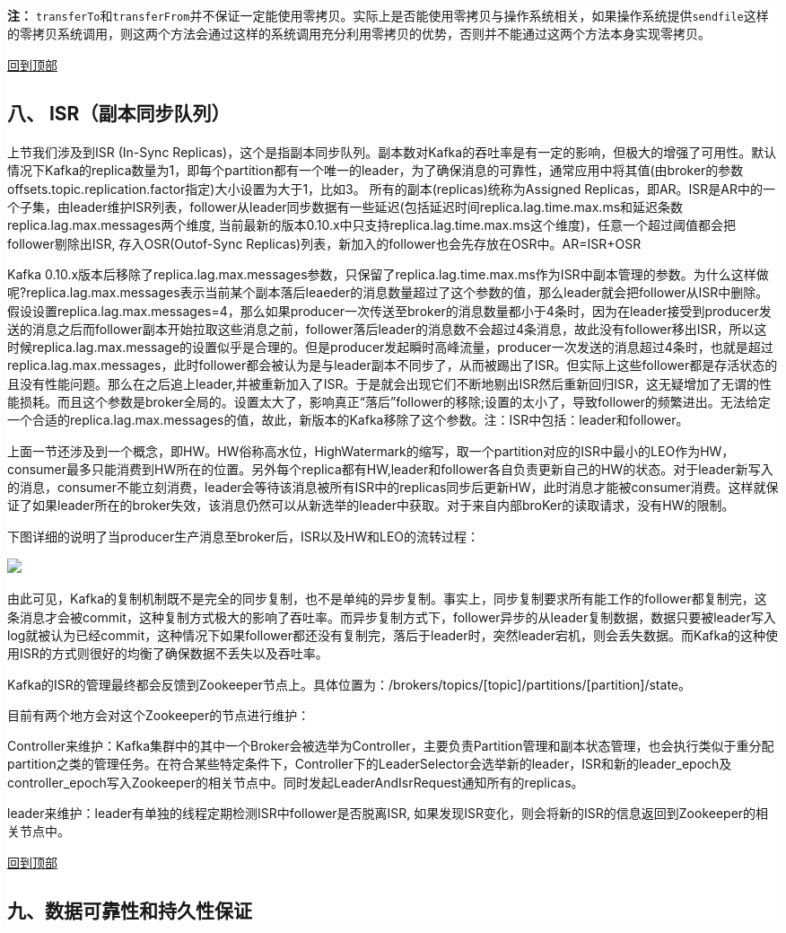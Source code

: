 


**注：** `transferTo`和`transferFrom`并不保证一定能使用零拷贝。实际上是否能使用零拷贝与操作系统相关，如果操作系统提供`sendfile`这样的零拷贝系统调用，则这两个方法会通过这样的系统调用充分利用零拷贝的优势，否则并不能通过这两个方法本身实现零拷贝。





[回到顶部](https://www.cnblogs.com/wangzhuxing/p/10051512.html#_labelTop)

## 八、 ISR（副本同步队列）

上节我们涉及到ISR (In-Sync Replicas)，这个是指副本同步队列。副本数对Kafka的吞吐率是有一定的影响，但极大的增强了可用性。默认情况下Kafka的replica数量为1，即每个partition都有一个唯一的leader，为了确保消息的可靠性，通常应用中将其值(由broker的参数offsets.topic.replication.factor指定)大小设置为大于1，比如3。 所有的副本(replicas)统称为Assigned Replicas，即AR。ISR是AR中的一个子集，由leader维护ISR列表，follower从leader同步数据有一些延迟(包括延迟时间replica.lag.time.max.ms和延迟条数replica.lag.max.messages两个维度, 当前最新的版本0.10.x中只支持replica.lag.time.max.ms这个维度)，任意一个超过阈值都会把follower剔除出ISR, 存入OSR(Outof-Sync Replicas)列表，新加入的follower也会先存放在OSR中。AR=ISR+OSR

Kafka 0.10.x版本后移除了replica.lag.max.messages参数，只保留了replica.lag.time.max.ms作为ISR中副本管理的参数。为什么这样做呢?replica.lag.max.messages表示当前某个副本落后leaeder的消息数量超过了这个参数的值，那么leader就会把follower从ISR中删除。假设设置replica.lag.max.messages=4，那么如果producer一次传送至broker的消息数量都小于4条时，因为在leader接受到producer发送的消息之后而follower副本开始拉取这些消息之前，follower落后leader的消息数不会超过4条消息，故此没有follower移出ISR，所以这时候replica.lag.max.message的设置似乎是合理的。但是producer发起瞬时高峰流量，producer一次发送的消息超过4条时，也就是超过replica.lag.max.messages，此时follower都会被认为是与leader副本不同步了，从而被踢出了ISR。但实际上这些follower都是存活状态的且没有性能问题。那么在之后追上leader,并被重新加入了ISR。于是就会出现它们不断地剔出ISR然后重新回归ISR，这无疑增加了无谓的性能损耗。而且这个参数是broker全局的。设置太大了，影响真正“落后”follower的移除;设置的太小了，导致follower的频繁进出。无法给定一个合适的replica.lag.max.messages的值，故此，新版本的Kafka移除了这个参数。注：ISR中包括：leader和follower。



上面一节还涉及到一个概念，即HW。HW俗称高水位，HighWatermark的缩写，取一个partition对应的ISR中最小的LEO作为HW，consumer最多只能消费到HW所在的位置。另外每个replica都有HW,leader和follower各自负责更新自己的HW的状态。对于leader新写入的消息，consumer不能立刻消费，leader会等待该消息被所有ISR中的replicas同步后更新HW，此时消息才能被consumer消费。这样就保证了如果leader所在的broker失效，该消息仍然可以从新选举的leader中获取。对于来自内部broKer的读取请求，没有HW的限制。

下图详细的说明了当producer生产消息至broker后，ISR以及HW和LEO的流转过程：

![](https://java-tutorial.oss-cn-shanghai.aliyuncs.com/843808-20181202175002622-1830127657.png)

由此可见，Kafka的复制机制既不是完全的同步复制，也不是单纯的异步复制。事实上，同步复制要求所有能工作的follower都复制完，这条消息才会被commit，这种复制方式极大的影响了吞吐率。而异步复制方式下，follower异步的从leader复制数据，数据只要被leader写入log就被认为已经commit，这种情况下如果follower都还没有复制完，落后于leader时，突然leader宕机，则会丢失数据。而Kafka的这种使用ISR的方式则很好的均衡了确保数据不丢失以及吞吐率。

Kafka的ISR的管理最终都会反馈到Zookeeper节点上。具体位置为：/brokers/topics/[topic]/partitions/[partition]/state。

目前有两个地方会对这个Zookeeper的节点进行维护：

Controller来维护：Kafka集群中的其中一个Broker会被选举为Controller，主要负责Partition管理和副本状态管理，也会执行类似于重分配partition之类的管理任务。在符合某些特定条件下，Controller下的LeaderSelector会选举新的leader，ISR和新的leader_epoch及controller_epoch写入Zookeeper的相关节点中。同时发起LeaderAndIsrRequest通知所有的replicas。

leader来维护：leader有单独的线程定期检测ISR中follower是否脱离ISR, 如果发现ISR变化，则会将新的ISR的信息返回到Zookeeper的相关节点中。





[回到顶部](https://www.cnblogs.com/wangzhuxing/p/10051512.html#_labelTop)

## 九、数据可靠性和持久性保证
